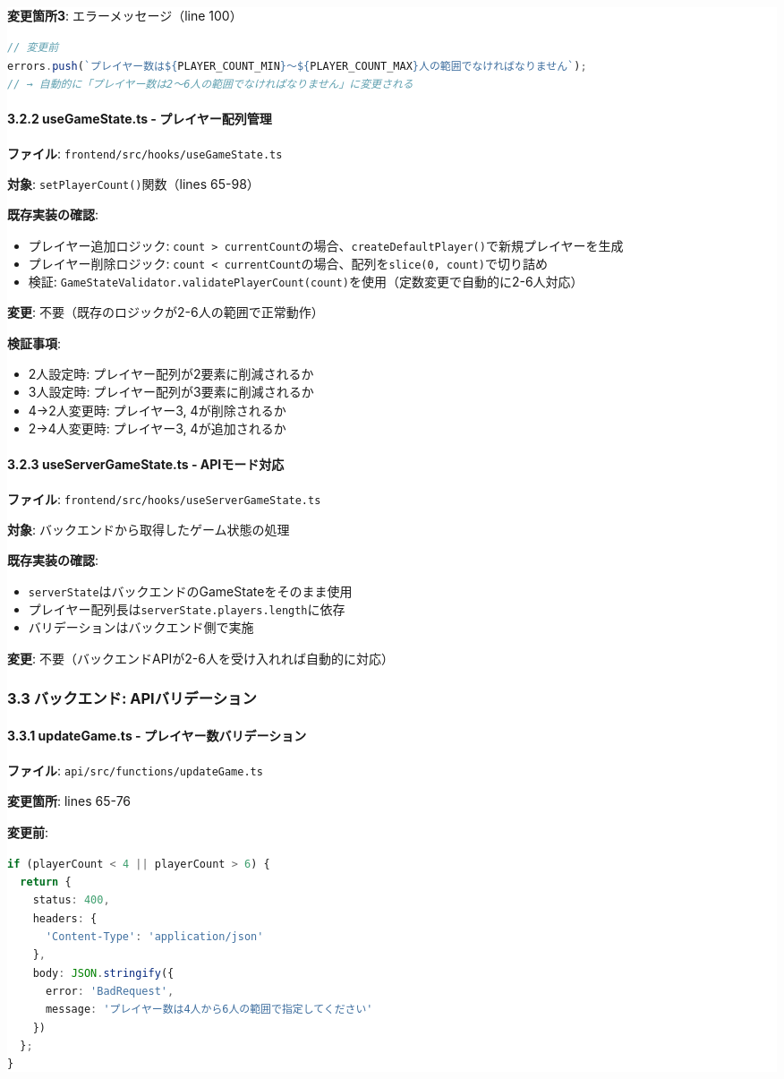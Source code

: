 **変更箇所3**: エラーメッセージ（line 100）
```typescript
// 変更前
errors.push(`プレイヤー数は${PLAYER_COUNT_MIN}〜${PLAYER_COUNT_MAX}人の範囲でなければなりません`);
// → 自動的に「プレイヤー数は2〜6人の範囲でなければなりません」に変更される
```

#### 3.2.2 useGameState.ts - プレイヤー配列管理
**ファイル**: `frontend/src/hooks/useGameState.ts`

**対象**: `setPlayerCount()`関数（lines 65-98）

**既存実装の確認**:
- プレイヤー追加ロジック: `count > currentCount`の場合、`createDefaultPlayer()`で新規プレイヤーを生成
- プレイヤー削除ロジック: `count < currentCount`の場合、配列を`slice(0, count)`で切り詰め
- 検証: `GameStateValidator.validatePlayerCount(count)`を使用（定数変更で自動的に2-6人対応）

**変更**: 不要（既存のロジックが2-6人の範囲で正常動作）

**検証事項**:
- 2人設定時: プレイヤー配列が2要素に削減されるか
- 3人設定時: プレイヤー配列が3要素に削減されるか
- 4→2人変更時: プレイヤー3, 4が削除されるか
- 2→4人変更時: プレイヤー3, 4が追加されるか

#### 3.2.3 useServerGameState.ts - APIモード対応
**ファイル**: `frontend/src/hooks/useServerGameState.ts`

**対象**: バックエンドから取得したゲーム状態の処理

**既存実装の確認**:
- `serverState`はバックエンドのGameStateをそのまま使用
- プレイヤー配列長は`serverState.players.length`に依存
- バリデーションはバックエンド側で実施

**変更**: 不要（バックエンドAPIが2-6人を受け入れれば自動的に対応）

### 3.3 バックエンド: APIバリデーション

#### 3.3.1 updateGame.ts - プレイヤー数バリデーション
**ファイル**: `api/src/functions/updateGame.ts`

**変更箇所**: lines 65-76

**変更前**:
```typescript
if (playerCount < 4 || playerCount > 6) {
  return {
    status: 400,
    headers: {
      'Content-Type': 'application/json'
    },
    body: JSON.stringify({
      error: 'BadRequest',
      message: 'プレイヤー数は4人から6人の範囲で指定してください'
    })
  };
}
```
